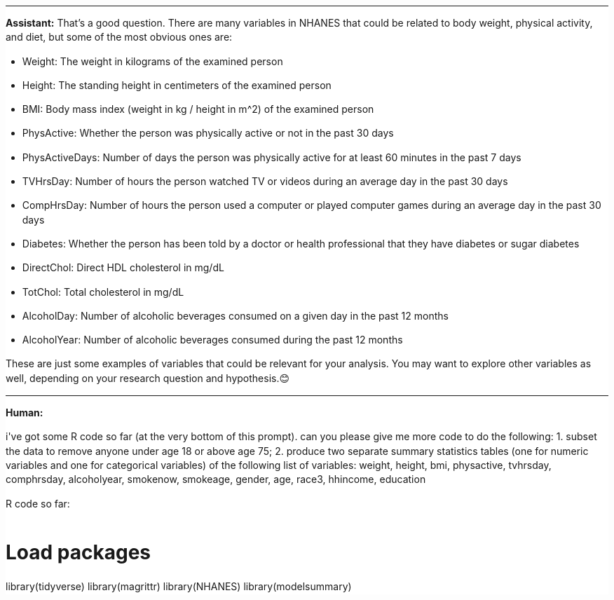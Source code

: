 ***

**Assistant:**
That’s a good question. There are many variables in NHANES that could be related to body weight, physical activity, and diet, but some of the most obvious ones are:



- Weight: The weight in kilograms of the examined person

- Height: The standing height in centimeters of the examined person

- BMI: Body mass index (weight in kg / height in m^2) of the examined person

- PhysActive: Whether the person was physically active or not in the past 30 days

- PhysActiveDays: Number of days the person was physically active for at least 60 minutes in the past 7 days

- TVHrsDay: Number of hours the person watched TV or videos during an average day in the past 30 days

- CompHrsDay: Number of hours the person used a computer or played computer games during an average day in the past 30 days

- Diabetes: Whether the person has been told by a doctor or health professional that they have diabetes or sugar diabetes

- DirectChol: Direct HDL cholesterol in mg/dL

- TotChol: Total cholesterol in mg/dL

- AlcoholDay: Number of alcoholic beverages consumed on a given day in the past 12 months

- AlcoholYear: Number of alcoholic beverages consumed during the past 12 months




These are just some examples of variables that could be relevant for your analysis. You may want to explore other variables as well, depending on your research question and hypothesis.😊



***

**Human:**

 i've got some R code so far (at the very bottom of this prompt). can you please give me more code to do the following: 1. subset the data to remove anyone under age 18 or above age 75; 2. produce two separate summary statistics tables (one for numeric variables and one for categorical variables) of the following list of variables: weight, height, bmi, physactive, tvhrsday, comphrsday, alcoholyear, smokenow, smokeage, gender, age, race3, hhincome, education

R code so far:
# Load packages
library(tidyverse)
library(magrittr)
library(NHANES)
library(modelsummary)

